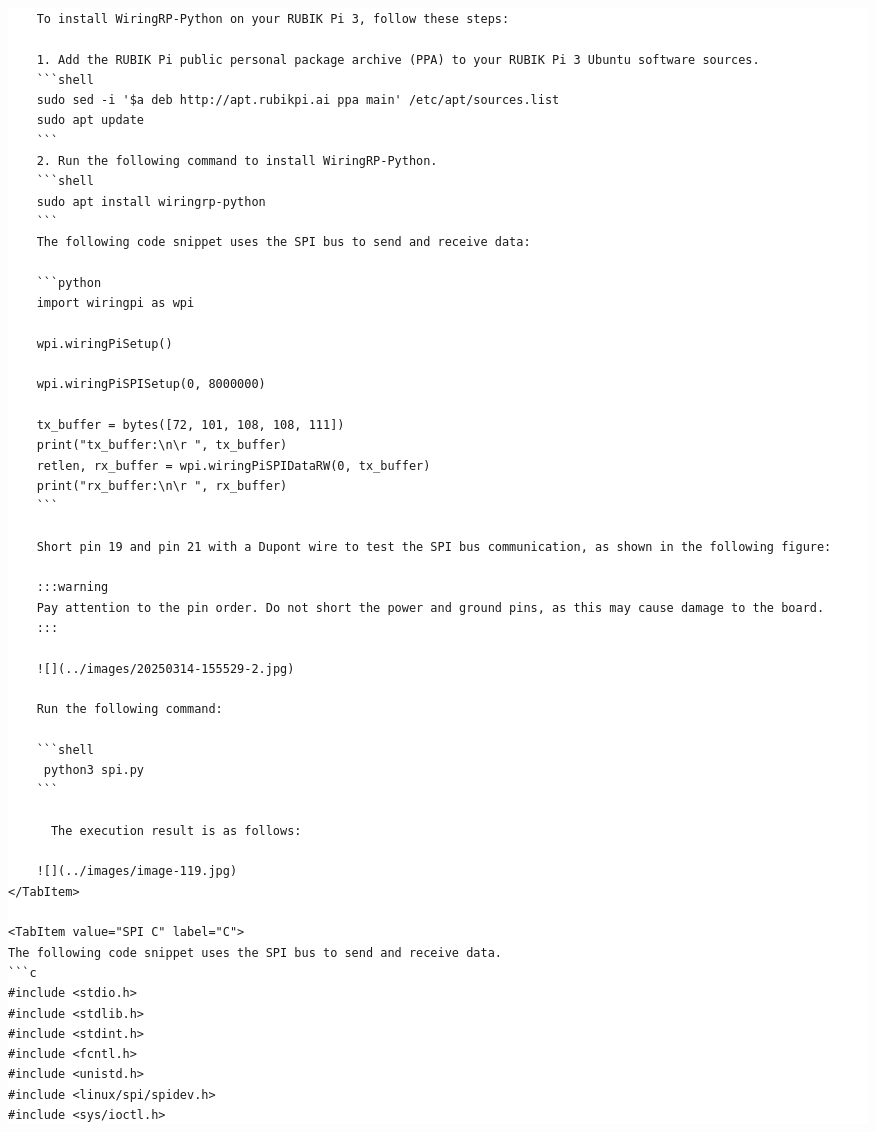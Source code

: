         To install WiringRP-Python on your RUBIK Pi 3, follow these steps:

        1. Add the RUBIK Pi public personal package archive (PPA) to your RUBIK Pi 3 Ubuntu software sources.
        ```shell
        sudo sed -i '$a deb http://apt.rubikpi.ai ppa main' /etc/apt/sources.list
        sudo apt update
        ```
        2. Run the following command to install WiringRP-Python.
        ```shell
        sudo apt install wiringrp-python
        ```
        The following code snippet uses the SPI bus to send and receive data:

        ```python
        import wiringpi as wpi

        wpi.wiringPiSetup()

        wpi.wiringPiSPISetup(0, 8000000)

        tx_buffer = bytes([72, 101, 108, 108, 111])
        print("tx_buffer:\n\r ", tx_buffer)
        retlen, rx_buffer = wpi.wiringPiSPIDataRW(0, tx_buffer)
        print("rx_buffer:\n\r ", rx_buffer)
        ```

        Short pin 19 and pin 21 with a Dupont wire to test the SPI bus communication, as shown in the following figure:

        :::warning
        Pay attention to the pin order. Do not short the power and ground pins, as this may cause damage to the board.
        :::

        ![](../images/20250314-155529-2.jpg)

        Run the following command:

        ```shell
         python3 spi.py
        ```

          The execution result is as follows:

        ![](../images/image-119.jpg)
    </TabItem>

    <TabItem value="SPI C" label="C">
    The following code snippet uses the SPI bus to send and receive data.
    ```c
    #include <stdio.h>
    #include <stdlib.h>
    #include <stdint.h>
    #include <fcntl.h>
    #include <unistd.h>
    #include <linux/spi/spidev.h>
    #include <sys/ioctl.h>
